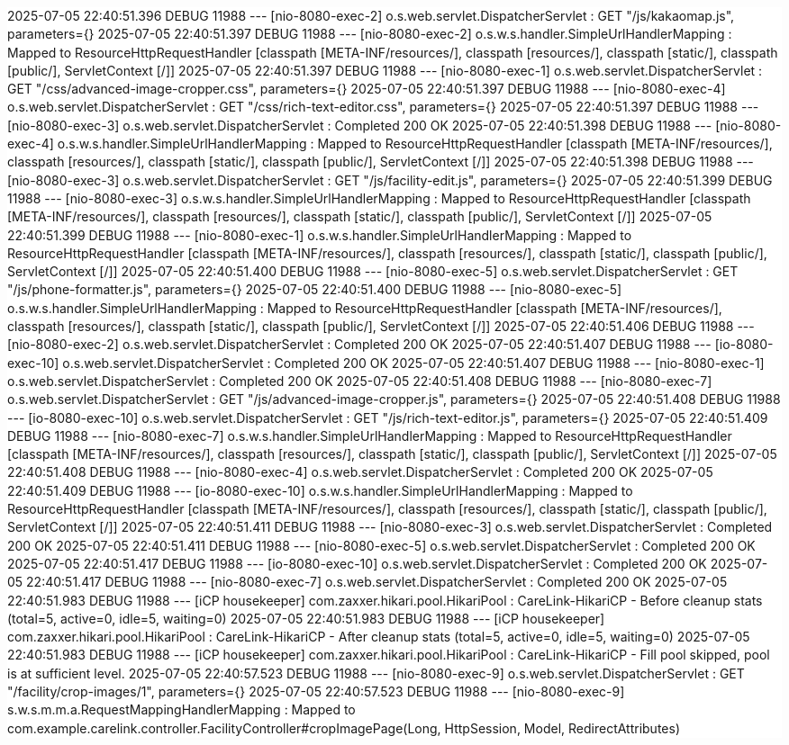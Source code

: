 2025-07-05 22:40:51.396 DEBUG 11988 --- [nio-8080-exec-2] o.s.web.servlet.DispatcherServlet        : GET "/js/kakaomap.js", parameters={}
2025-07-05 22:40:51.397 DEBUG 11988 --- [nio-8080-exec-2] o.s.w.s.handler.SimpleUrlHandlerMapping  : Mapped to ResourceHttpRequestHandler [classpath [META-INF/resources/], classpath [resources/], classpath [static/], classpath [public/], ServletContext [/]]
2025-07-05 22:40:51.397 DEBUG 11988 --- [nio-8080-exec-1] o.s.web.servlet.DispatcherServlet        : GET "/css/advanced-image-cropper.css", parameters={}
2025-07-05 22:40:51.397 DEBUG 11988 --- [nio-8080-exec-4] o.s.web.servlet.DispatcherServlet        : GET "/css/rich-text-editor.css", parameters={}
2025-07-05 22:40:51.397 DEBUG 11988 --- [nio-8080-exec-3] o.s.web.servlet.DispatcherServlet        : Completed 200 OK
2025-07-05 22:40:51.398 DEBUG 11988 --- [nio-8080-exec-4] o.s.w.s.handler.SimpleUrlHandlerMapping  : Mapped to ResourceHttpRequestHandler [classpath [META-INF/resources/], classpath [resources/], classpath [static/], classpath [public/], ServletContext [/]]
2025-07-05 22:40:51.398 DEBUG 11988 --- [nio-8080-exec-3] o.s.web.servlet.DispatcherServlet        : GET "/js/facility-edit.js", parameters={}
2025-07-05 22:40:51.399 DEBUG 11988 --- [nio-8080-exec-3] o.s.w.s.handler.SimpleUrlHandlerMapping  : Mapped to ResourceHttpRequestHandler [classpath [META-INF/resources/], classpath [resources/], classpath [static/], classpath [public/], ServletContext [/]]
2025-07-05 22:40:51.399 DEBUG 11988 --- [nio-8080-exec-1] o.s.w.s.handler.SimpleUrlHandlerMapping  : Mapped to ResourceHttpRequestHandler [classpath [META-INF/resources/], classpath [resources/], classpath [static/], classpath [public/], ServletContext [/]]
2025-07-05 22:40:51.400 DEBUG 11988 --- [nio-8080-exec-5] o.s.web.servlet.DispatcherServlet        : GET "/js/phone-formatter.js", parameters={}
2025-07-05 22:40:51.400 DEBUG 11988 --- [nio-8080-exec-5] o.s.w.s.handler.SimpleUrlHandlerMapping  : Mapped to ResourceHttpRequestHandler [classpath [META-INF/resources/], classpath [resources/], classpath [static/], classpath [public/], ServletContext [/]]
2025-07-05 22:40:51.406 DEBUG 11988 --- [nio-8080-exec-2] o.s.web.servlet.DispatcherServlet        : Completed 200 OK
2025-07-05 22:40:51.407 DEBUG 11988 --- [io-8080-exec-10] o.s.web.servlet.DispatcherServlet        : Completed 200 OK
2025-07-05 22:40:51.407 DEBUG 11988 --- [nio-8080-exec-1] o.s.web.servlet.DispatcherServlet        : Completed 200 OK
2025-07-05 22:40:51.408 DEBUG 11988 --- [nio-8080-exec-7] o.s.web.servlet.DispatcherServlet        : GET "/js/advanced-image-cropper.js", parameters={}
2025-07-05 22:40:51.408 DEBUG 11988 --- [io-8080-exec-10] o.s.web.servlet.DispatcherServlet        : GET "/js/rich-text-editor.js", parameters={}
2025-07-05 22:40:51.409 DEBUG 11988 --- [nio-8080-exec-7] o.s.w.s.handler.SimpleUrlHandlerMapping  : Mapped to ResourceHttpRequestHandler [classpath [META-INF/resources/], classpath [resources/], classpath [static/], classpath [public/], ServletContext [/]]
2025-07-05 22:40:51.408 DEBUG 11988 --- [nio-8080-exec-4] o.s.web.servlet.DispatcherServlet        : Completed 200 OK
2025-07-05 22:40:51.409 DEBUG 11988 --- [io-8080-exec-10] o.s.w.s.handler.SimpleUrlHandlerMapping  : Mapped to ResourceHttpRequestHandler [classpath [META-INF/resources/], classpath [resources/], classpath [static/], classpath [public/], ServletContext [/]]
2025-07-05 22:40:51.411 DEBUG 11988 --- [nio-8080-exec-3] o.s.web.servlet.DispatcherServlet        : Completed 200 OK
2025-07-05 22:40:51.411 DEBUG 11988 --- [nio-8080-exec-5] o.s.web.servlet.DispatcherServlet        : Completed 200 OK
2025-07-05 22:40:51.417 DEBUG 11988 --- [io-8080-exec-10] o.s.web.servlet.DispatcherServlet        : Completed 200 OK
2025-07-05 22:40:51.417 DEBUG 11988 --- [nio-8080-exec-7] o.s.web.servlet.DispatcherServlet        : Completed 200 OK
2025-07-05 22:40:51.983 DEBUG 11988 --- [iCP housekeeper] com.zaxxer.hikari.pool.HikariPool        : CareLink-HikariCP - Before cleanup stats (total=5, active=0, idle=5, waiting=0)
2025-07-05 22:40:51.983 DEBUG 11988 --- [iCP housekeeper] com.zaxxer.hikari.pool.HikariPool        : CareLink-HikariCP - After cleanup  stats (total=5, active=0, idle=5, waiting=0)
2025-07-05 22:40:51.983 DEBUG 11988 --- [iCP housekeeper] com.zaxxer.hikari.pool.HikariPool        : CareLink-HikariCP - Fill pool skipped, pool is at sufficient level.
2025-07-05 22:40:57.523 DEBUG 11988 --- [nio-8080-exec-9] o.s.web.servlet.DispatcherServlet        : GET "/facility/crop-images/1", parameters={}
2025-07-05 22:40:57.523 DEBUG 11988 --- [nio-8080-exec-9] s.w.s.m.m.a.RequestMappingHandlerMapping : Mapped to com.example.carelink.controller.FacilityController#cropImagePage(Long, HttpSession, Model, RedirectAttributes)